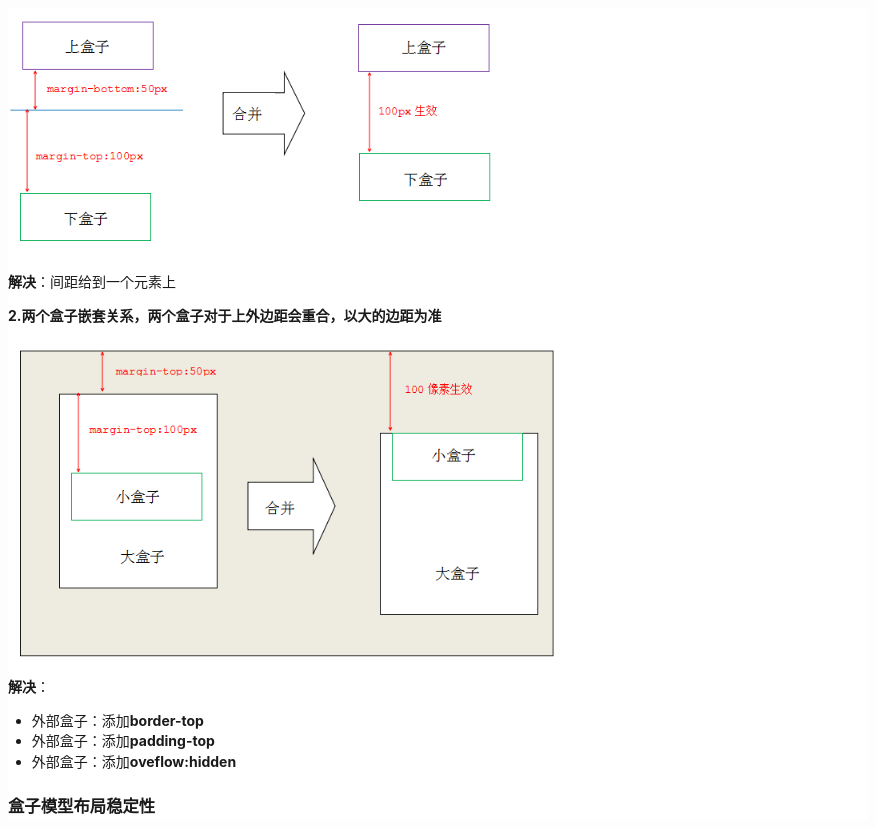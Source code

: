 <img src="css_image/1536638640212.png" alt="1536638640212" style="zoom:80%;" />

**解决**：间距给到一个元素上



**2.两个盒子嵌套关系，两个盒子对于上外边距会重合，以大的边距为准**

<img src="css_image/1536639894389.png" alt="1536639894389" style="zoom:80%;" />

**解决**：

- 外部盒子：添加**border-top**
- 外部盒子：添加**padding-top**
- 外部盒子：添加**oveflow:hidden**

### 盒子模型布局稳定性
